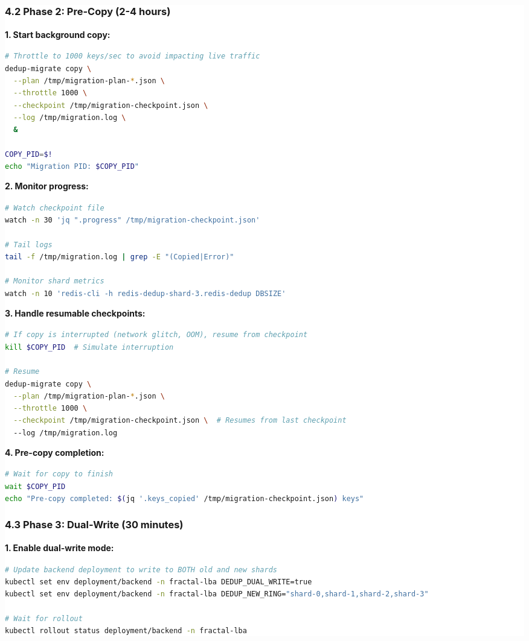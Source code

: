 ### 4.2 Phase 2: Pre-Copy (2-4 hours)

**1. Start background copy:**
```bash
# Throttle to 1000 keys/sec to avoid impacting live traffic
dedup-migrate copy \
  --plan /tmp/migration-plan-*.json \
  --throttle 1000 \
  --checkpoint /tmp/migration-checkpoint.json \
  --log /tmp/migration.log \
  &

COPY_PID=$!
echo "Migration PID: $COPY_PID"
```

**2. Monitor progress:**
```bash
# Watch checkpoint file
watch -n 30 'jq ".progress" /tmp/migration-checkpoint.json'

# Tail logs
tail -f /tmp/migration.log | grep -E "(Copied|Error)"

# Monitor shard metrics
watch -n 10 'redis-cli -h redis-dedup-shard-3.redis-dedup DBSIZE'
```

**3. Handle resumable checkpoints:**
```bash
# If copy is interrupted (network glitch, OOM), resume from checkpoint
kill $COPY_PID  # Simulate interruption

# Resume
dedup-migrate copy \
  --plan /tmp/migration-plan-*.json \
  --throttle 1000 \
  --checkpoint /tmp/migration-checkpoint.json \  # Resumes from last checkpoint
  --log /tmp/migration.log
```

**4. Pre-copy completion:**
```bash
# Wait for copy to finish
wait $COPY_PID
echo "Pre-copy completed: $(jq '.keys_copied' /tmp/migration-checkpoint.json) keys"
```

### 4.3 Phase 3: Dual-Write (30 minutes)

**1. Enable dual-write mode:**
```bash
# Update backend deployment to write to BOTH old and new shards
kubectl set env deployment/backend -n fractal-lba DEDUP_DUAL_WRITE=true
kubectl set env deployment/backend -n fractal-lba DEDUP_NEW_RING="shard-0,shard-1,shard-2,shard-3"

# Wait for rollout
kubectl rollout status deployment/backend -n fractal-lba
```
